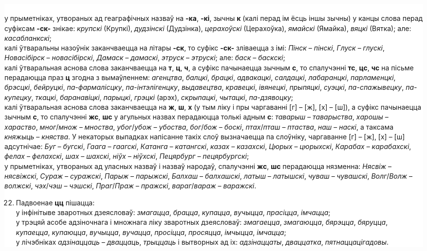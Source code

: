 <br>у прыметніках, утвораных ад геаграфічных назваў на __-ка__, __-кі__, зычны __к__ (калі перад ім ёсць іншы зычны) у канцы слова перад суфіксам __-ск-__ знікае: _крупскі_ (Крупкі), _дудзінскі_ (Дудзінка), _церахоўскі_ (Церахоўка), _ямайскі_ (Ямайка), _вяцкі_ (Вятка); але: _касабланкскі_;
<br>калі ўтваральны назоўнік заканчваецца на літары __-ск__, то суфікс __-ск-__ зліваецца з імі: _Пінск_ – _пінскі_, _Глуск_ – _глускі_, _Новасібірск_ – _новасібірскі_, _Дамаск_ – _дамаскі_, _этруск_ – _этрускі_; але: _баск_ – _баскскі_;
<br>калі ўтваральная аснова слова заканчваецца на __т__, __ц__, __ч__, а суфікс пачынаецца зычным __с__, то спалучэнні __тс__, __цс__, __чс__ на пісьме перадаюцца праз __ц__ згодна з вымаўленнем: _агенцтва_, _балцкі_, _брацкі_, _адвакацкі_, _салдацкі_, _лабаранцкі_, _парламенцкі_, _брэсцкі_, _бейруцкі_, _па-фармалісцку_, _па-інтэлігенцку_, _выдавецтва_, _кравецкі_, _івянецкі_, _прыпяцкі_, _суэцкі_, _па-спажывецку_, _па-купецку_, _ткацкі_, _баранавіцкі_, _парыцкі_, _грэцкі_ (арэх), _скрыпацкі_, _чытацкі_, _па-дзявоцку_;
<br>калі ўтваральная аснова слова заканчваецца на __ж__, __ш__, __х__ (у тым ліку і пры чаргаванні [г] – [ж], [х] – [ш]), а суфікс пачынаецца зычным __с__, то спалучэнні __жс__, __шс__ у агульных назвах перадаюцца толькі адным __с__: _таварыш_ – _таварыства_, _харошы_ – _хараство_, _мног_/_множ_ – _мноства_, _убог_/_убож_ – _убоства_, _бог_/_бож_ – _боскі_, _птах_/_пташ_ – _птаства_, _наш_ – _наскі_, а таксама _княжыць_ – _княства_. У некаторых выпадках напісанне такіх слоў вызначаецца па слоўніку, чаргаванне [г] – [ж], [х] – [ш] адсутнічае: _Буг_ – _бугскі_, _Гаага_ – _гаагскі_, _Катанга_ – _катангскі_, _казах_ – _казахскі_, _Цюрых_ – _цюрыхскі_, _Карабах_ – _карабахскі_, _фелах_ – _фелахскі_, _шах_ – _шахскі_, _ніўх_ – _ніўхскі_, _Пецярбург_ – _пецярбургскі_;
<br>у прыметніках, утвораных ад уласных назваў і назваў народаў, спалучэнні __жс__, __шс__ перадаюцца нязменна: _Нясвіж_ – _нясвіжскі_, _Сураж_ – _суражскі_, _Парыж_ – _парыжскі_, _Балхаш_ – _балхашскі_, _латыш_ – _латышскі_, _чуваш_ – _чувашскі_, _Волг_/_Волж_ – _волжскі_, _чэх_/_чэш_ – _чэшскі_, _Праг_/_Праж_ – _пражскі_, _вараг_/_вараж_ – _варажскі_.

22. Падвоенае __цц__ пішацца:
<br>у інфінітыве зваротных дзеясловаў: _змагацца_, _брацца_, _купацца_, _вучыцца_, _прасіцца_, _імчацца_;
<br>у трэцяй асобе адзіночнага і множнага ліку зваротных дзеясловаў: _змагаецца_, _змагаюцца_, _бярэцца_, _бяруцца_, _купаецца_, _купаюцца_, _вучыцца_, _вучацца_, _просіцца_, _просяцца_, _імчыцца_, _імчацца_;
<br>у лічэбніках _адзінаццаць_ – _дваццаць_, _трыццаць_ і вытворных ад іх: _адзінаццаты_, _дваццатка_, _пятнаццацігадовы_.